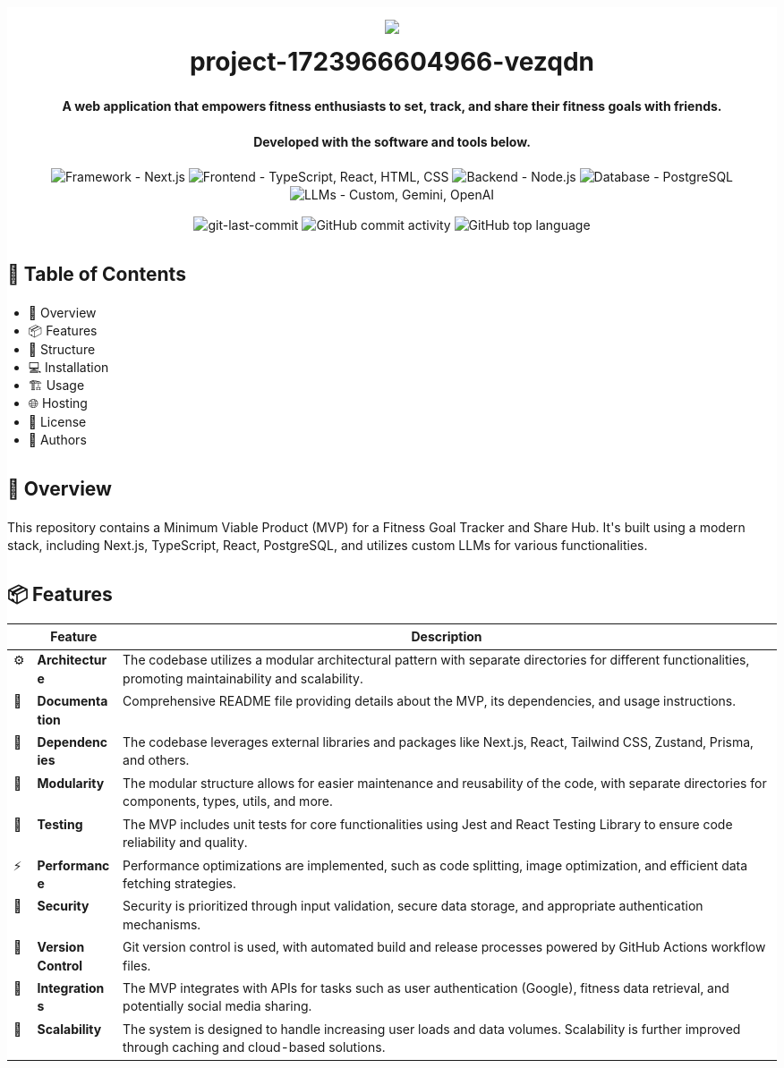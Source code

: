 <h1 align="center">
  <img src="https://raw.githubusercontent.com/PKief/vscode-material-icon-theme/ec559a9f6bfd399b82bb44393651661b08aaf7ba/icons/folder-markdown-open.svg" width="100" />
  <br>project-1723966604966-vezqdn
</h1>
<h4 align="center">A web application that empowers fitness enthusiasts to set, track, and share their fitness goals with friends.</h4>
<h4 align="center">Developed with the software and tools below.</h4>
<p align="center">
  <img src="https://img.shields.io/badge/Framework-Next.js-blue" alt="Framework - Next.js">
  <img src="https://img.shields.io/badge/Frontend-TypeScript,_React,_HTML,_CSS-red" alt="Frontend - TypeScript, React, HTML, CSS">
  <img src="https://img.shields.io/badge/Backend-Node.js-blue" alt="Backend - Node.js">
  <img src="https://img.shields.io/badge/Database-PostgreSQL-blue" alt="Database - PostgreSQL">
  <img src="https://img.shields.io/badge/LLMs-Custom,_Gemini,_OpenAI-black" alt="LLMs - Custom, Gemini, OpenAI">
</p>
<p align="center">
  <img src="https://img.shields.io/github/last-commit/spectra-ai-codegen/project-1723966604966-vezqdn?style=flat-square&color=5D6D7E" alt="git-last-commit" />
  <img src="https://img.shields.io/github/commit-activity/m/spectra-ai-codegen/project-1723966604966-vezqdn?style=flat-square&color=5D6D7E" alt="GitHub commit activity" />
  <img src="https://img.shields.io/github/languages/top/spectra-ai-codegen/project-1723966604966-vezqdn?style=flat-square&color=5D6D7E" alt="GitHub top language" />
</p>

## 📑 Table of Contents
- 📍 Overview
- 📦 Features
- 📂 Structure
- 💻 Installation
- 🏗️ Usage
- 🌐 Hosting
- 📄 License
- 👏 Authors

## 📍 Overview
This repository contains a Minimum Viable Product (MVP) for a Fitness Goal Tracker and Share Hub. It's built using a modern stack, including Next.js, TypeScript, React, PostgreSQL, and utilizes custom LLMs for various functionalities. 

## 📦 Features
|    | Feature            | Description                                                                                                        |
|----|--------------------|--------------------------------------------------------------------------------------------------------------------|
| ⚙️ | **Architecture**   | The codebase utilizes a modular architectural pattern with separate directories for different functionalities, promoting maintainability and scalability. |
| 📄 | **Documentation**  | Comprehensive README file providing details about the MVP, its dependencies, and usage instructions.                            |
| 🔗 | **Dependencies**   | The codebase leverages external libraries and packages like Next.js, React, Tailwind CSS, Zustand, Prisma, and others.           |
| 🧩 | **Modularity**     | The modular structure allows for easier maintenance and reusability of the code, with separate directories for components, types, utils, and more. |
| 🧪 | **Testing**        |  The MVP includes unit tests for core functionalities using Jest and React Testing Library to ensure code reliability and quality.          |
| ⚡️  | **Performance**    | Performance optimizations are implemented, such as code splitting, image optimization, and efficient data fetching strategies. |
| 🔐 | **Security**       | Security is prioritized through input validation, secure data storage, and appropriate authentication mechanisms.               |
| 🔀 | **Version Control**| Git version control is used, with automated build and release processes powered by GitHub Actions workflow files.           |
| 🔌 | **Integrations**   | The MVP integrates with APIs for tasks such as user authentication (Google), fitness data retrieval, and potentially social media sharing. |
| 📶 | **Scalability**    | The system is designed to handle increasing user loads and data volumes.  Scalability is further improved through caching and cloud-based solutions. |
